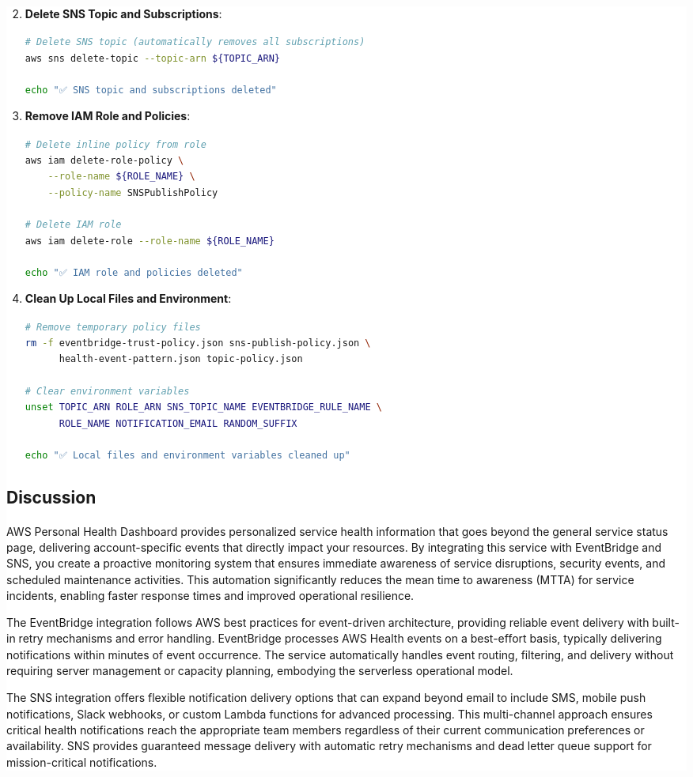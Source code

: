 2. **Delete SNS Topic and Subscriptions**:

   ```bash
   # Delete SNS topic (automatically removes all subscriptions)
   aws sns delete-topic --topic-arn ${TOPIC_ARN}
   
   echo "✅ SNS topic and subscriptions deleted"
   ```

3. **Remove IAM Role and Policies**:

   ```bash
   # Delete inline policy from role
   aws iam delete-role-policy \
       --role-name ${ROLE_NAME} \
       --policy-name SNSPublishPolicy
   
   # Delete IAM role
   aws iam delete-role --role-name ${ROLE_NAME}
   
   echo "✅ IAM role and policies deleted"
   ```

4. **Clean Up Local Files and Environment**:

   ```bash
   # Remove temporary policy files
   rm -f eventbridge-trust-policy.json sns-publish-policy.json \
         health-event-pattern.json topic-policy.json
   
   # Clear environment variables
   unset TOPIC_ARN ROLE_ARN SNS_TOPIC_NAME EVENTBRIDGE_RULE_NAME \
         ROLE_NAME NOTIFICATION_EMAIL RANDOM_SUFFIX
   
   echo "✅ Local files and environment variables cleaned up"
   ```

## Discussion

AWS Personal Health Dashboard provides personalized service health information that goes beyond the general service status page, delivering account-specific events that directly impact your resources. By integrating this service with EventBridge and SNS, you create a proactive monitoring system that ensures immediate awareness of service disruptions, security events, and scheduled maintenance activities. This automation significantly reduces the mean time to awareness (MTTA) for service incidents, enabling faster response times and improved operational resilience.

The EventBridge integration follows AWS best practices for event-driven architecture, providing reliable event delivery with built-in retry mechanisms and error handling. EventBridge processes AWS Health events on a best-effort basis, typically delivering notifications within minutes of event occurrence. The service automatically handles event routing, filtering, and delivery without requiring server management or capacity planning, embodying the serverless operational model.

The SNS integration offers flexible notification delivery options that can expand beyond email to include SMS, mobile push notifications, Slack webhooks, or custom Lambda functions for advanced processing. This multi-channel approach ensures critical health notifications reach the appropriate team members regardless of their current communication preferences or availability. SNS provides guaranteed message delivery with automatic retry mechanisms and dead letter queue support for mission-critical notifications.
